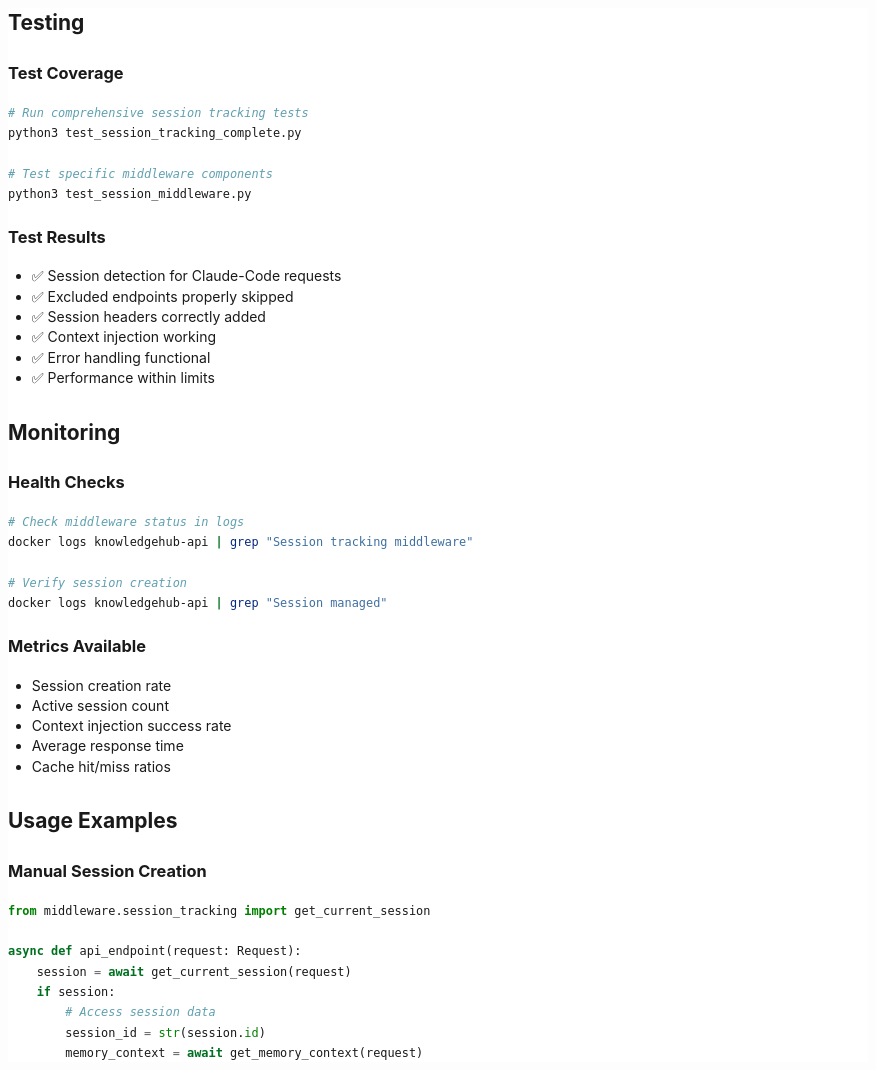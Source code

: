 ## Testing

### Test Coverage
```bash
# Run comprehensive session tracking tests
python3 test_session_tracking_complete.py

# Test specific middleware components
python3 test_session_middleware.py
```

### Test Results
- ✅ Session detection for Claude-Code requests
- ✅ Excluded endpoints properly skipped
- ✅ Session headers correctly added
- ✅ Context injection working
- ✅ Error handling functional
- ✅ Performance within limits

## Monitoring

### Health Checks
```bash
# Check middleware status in logs
docker logs knowledgehub-api | grep "Session tracking middleware"

# Verify session creation
docker logs knowledgehub-api | grep "Session managed"
```

### Metrics Available
- Session creation rate
- Active session count
- Context injection success rate
- Average response time
- Cache hit/miss ratios

## Usage Examples

### Manual Session Creation
```python
from middleware.session_tracking import get_current_session

async def api_endpoint(request: Request):
    session = await get_current_session(request)
    if session:
        # Access session data
        session_id = str(session.id)
        memory_context = await get_memory_context(request)
```
